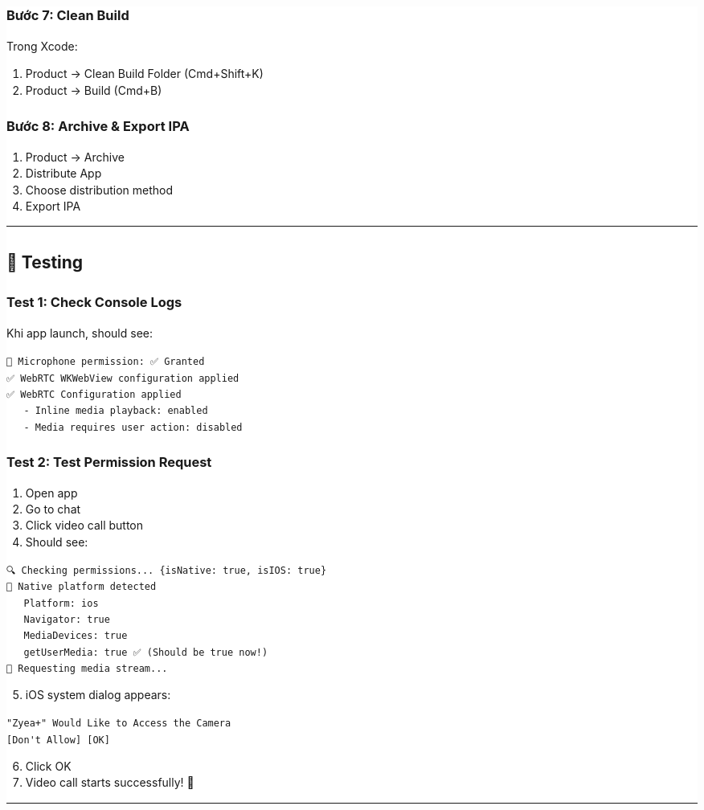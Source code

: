 ### Bước 7: Clean Build

Trong Xcode:
1. Product → Clean Build Folder (Cmd+Shift+K)
2. Product → Build (Cmd+B)

### Bước 8: Archive & Export IPA

1. Product → Archive
2. Distribute App
3. Choose distribution method
4. Export IPA

---

## 🧪 Testing

### Test 1: Check Console Logs

Khi app launch, should see:
```
🎤 Microphone permission: ✅ Granted
✅ WebRTC WKWebView configuration applied
✅ WebRTC Configuration applied
   - Inline media playback: enabled
   - Media requires user action: disabled
```

### Test 2: Test Permission Request

1. Open app
2. Go to chat
3. Click video call button
4. Should see:
```
🔍 Checking permissions... {isNative: true, isIOS: true}
🔵 Native platform detected
   Platform: ios
   Navigator: true
   MediaDevices: true
   getUserMedia: true ✅ (Should be true now!)
🎥 Requesting media stream...
```

5. iOS system dialog appears:
```
"Zyea+" Would Like to Access the Camera
[Don't Allow] [OK]
```

6. Click OK
7. Video call starts successfully! 🎉

---
